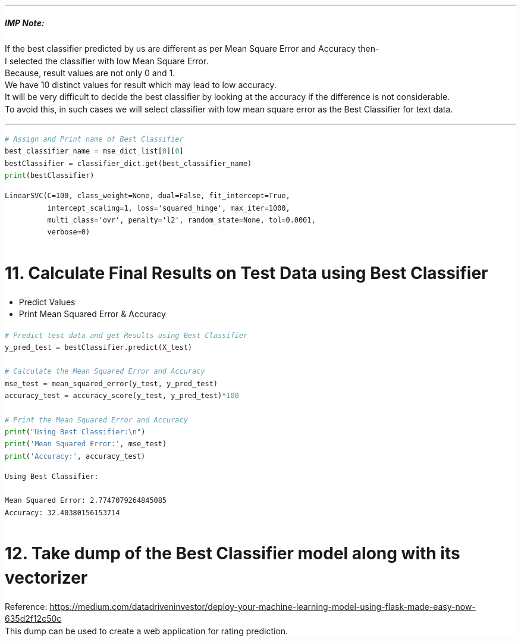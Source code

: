 
_______________________________________________________________________________________________________
##### IMP Note:
If the best classifier predicted by us are different as per Mean Square Error and Accuracy then-   
I selected the classifier with low Mean Square Error.   
Because, result values are not only 0 and 1.   
We have 10 distinct values for result which may lead to low accuracy.   
It will be very difficult to decide the best classifier by looking at the accuracy if the difference is not considerable.   
To avoid this, in such cases we will select classifier with low mean square error as the Best Classifier for text data.
_______________________________________________________________________________________________________


```python
# Assign and Print name of Best Classifier
best_classifier_name = mse_dict_list[0][0]
bestClassifier = classifier_dict.get(best_classifier_name)
print(bestClassifier)
```

    LinearSVC(C=100, class_weight=None, dual=False, fit_intercept=True,
              intercept_scaling=1, loss='squared_hinge', max_iter=1000,
              multi_class='ovr', penalty='l2', random_state=None, tol=0.0001,
              verbose=0)
    

# 11. Calculate Final Results on Test Data using Best Classifier   

* Predict Values   
* Print Mean Squared Error & Accuracy


```python
# Predict test data and get Results using Best Classifier
y_pred_test = bestClassifier.predict(X_test)

# Calculate the Mean Squared Error and Accuracy
mse_test = mean_squared_error(y_test, y_pred_test)
accuracy_test = accuracy_score(y_test, y_pred_test)*100

# Print the Mean Squared Error and Accuracy
print("Using Best Classifier:\n")
print('Mean Squared Error:', mse_test)
print('Accuracy:', accuracy_test)
```

    Using Best Classifier:
    
    Mean Squared Error: 2.7747079264845085
    Accuracy: 32.40380156153714
    

# 12. Take dump of the Best Classifier model along with its vectorizer
Reference: https://medium.com/datadriveninvestor/deploy-your-machine-learning-model-using-flask-made-easy-now-635d2f12c50c   
This dump can be used to create a web application for rating prediction.
